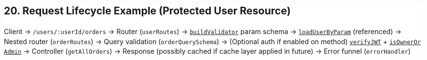 ## 20. Request Lifecycle Example (Protected User Resource)

Client → `/users/:userId/orders`
→ Router (`userRoutes`) → [`buildValidator`](src/middlewares/validation.ts) param schema
→ [`loadUserByParam`](src/middlewares/loadUser.ts) (referenced)
→ Nested router (`orderRoutes`)
→ Query validation (`orderQuerySchema`)
→ (Optional auth if enabled on method) [`verifyJWT`](src/middlewares/verifyJWT.ts) + [`isOwnerOrAdmin`](src/middlewares/isOwnerOrAdmin.ts)
→ Controller (`getAllOrders`)
→ Response (possibly cached if cache layer applied in future)
→ Error funnel (`errorHandler`)
